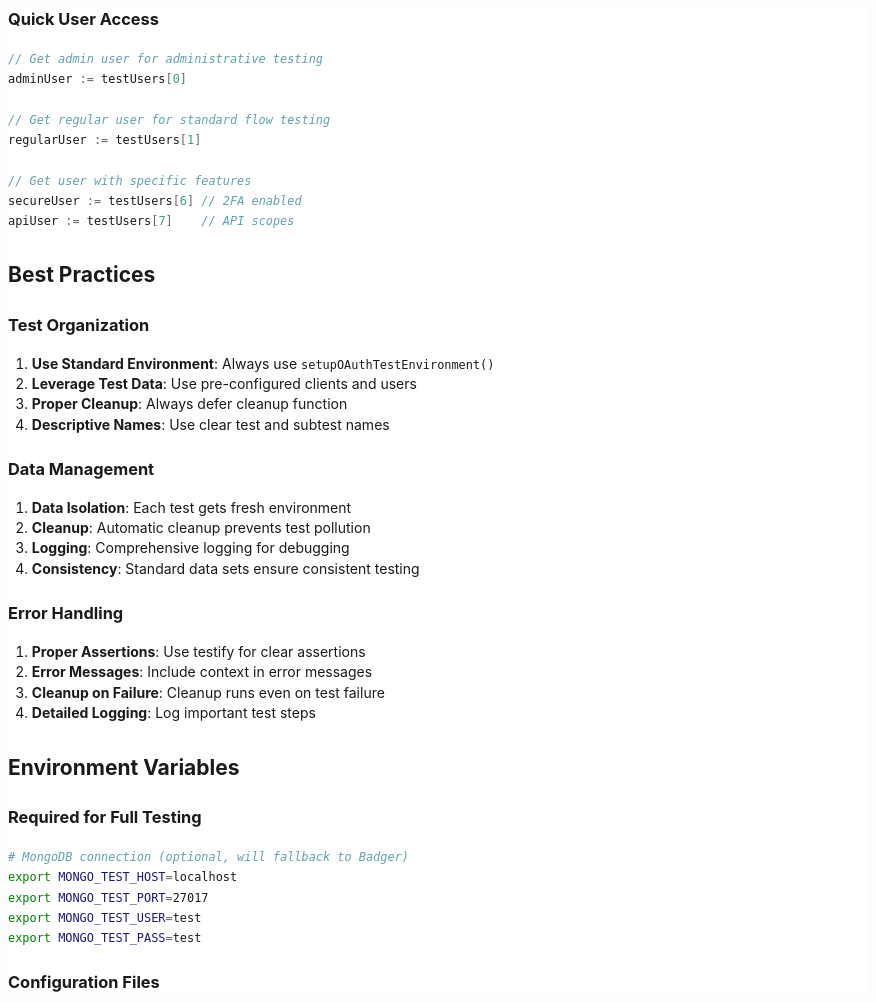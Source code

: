### Quick User Access

```go
// Get admin user for administrative testing
adminUser := testUsers[0]

// Get regular user for standard flow testing
regularUser := testUsers[1]

// Get user with specific features
secureUser := testUsers[6] // 2FA enabled
apiUser := testUsers[7]    // API scopes
```

## Best Practices

### Test Organization

1. **Use Standard Environment**: Always use `setupOAuthTestEnvironment()`
2. **Leverage Test Data**: Use pre-configured clients and users
3. **Proper Cleanup**: Always defer cleanup function
4. **Descriptive Names**: Use clear test and subtest names

### Data Management

1. **Data Isolation**: Each test gets fresh environment
2. **Cleanup**: Automatic cleanup prevents test pollution
3. **Logging**: Comprehensive logging for debugging
4. **Consistency**: Standard data sets ensure consistent testing

### Error Handling

1. **Proper Assertions**: Use testify for clear assertions
2. **Error Messages**: Include context in error messages
3. **Cleanup on Failure**: Cleanup runs even on test failure
4. **Detailed Logging**: Log important test steps

## Environment Variables

### Required for Full Testing

```bash
# MongoDB connection (optional, will fallback to Badger)
export MONGO_TEST_HOST=localhost
export MONGO_TEST_PORT=27017
export MONGO_TEST_USER=test
export MONGO_TEST_PASS=test
```

### Configuration Files
